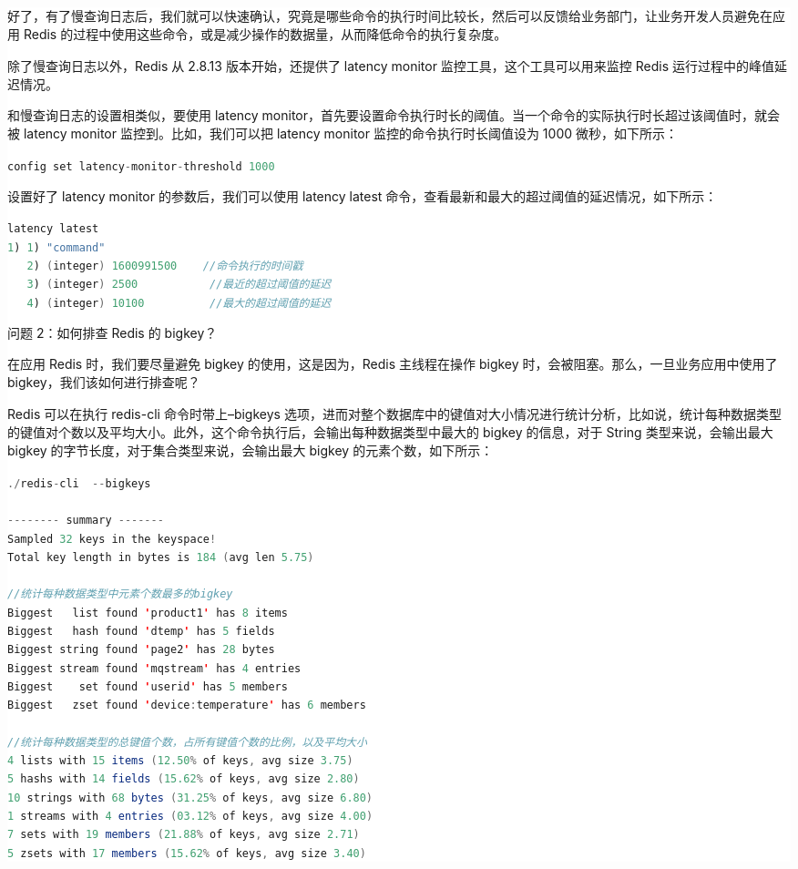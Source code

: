 
<span data-slate-object="text" data-key="5427"><span data-slate-leaf="true" data-offset-key="5427:0" data-first-offset="true"><span data-slate-string="true">好了，有了慢查询日志后，我们就可以快速确认，究竟是哪些命令的执行时间比较长，然后可以反馈给业务部门，让业务开发人员避免在应用 Redis 的过程中使用这些命令，或是减少操作的数据量，从而降低命令的执行复杂度。</span></span></span>

<span data-slate-object="text" data-key="5429"><span data-slate-leaf="true" data-offset-key="5429:0" data-first-offset="true"><span data-slate-string="true">除了慢查询日志以外，Redis 从 2.8.13 版本开始，还提供了 latency monitor 监控工具，这个工具可以用来监控 Redis 运行过程中的峰值延迟情况。</span></span></span>

<span data-slate-object="text" data-key="5431"><span data-slate-leaf="true" data-offset-key="5431:0" data-first-offset="true"><span data-slate-string="true">和慢查询日志的设置相类似，要使用 latency monitor，首先要设置命令执行时长的阈值。当一个命令的实际执行时长超过该阈值时，就会被 latency monitor 监控到。比如，我们可以把 latency monitor 监控的命令执行时长阈值设为 1000 微秒，如下所示：</span></span></span>

```java 
config set latency-monitor-threshold 1000

 ``` 
<span data-slate-object="text" data-key="5438"><span data-slate-leaf="true" data-offset-key="5438:0" data-first-offset="true"><span data-slate-string="true">设置好了 latency monitor 的参数后，我们可以使用 latency latest 命令，查看最新和最大的超过阈值的延迟情况，如下所示：</span></span></span>

```java 
latency latest
1) 1) "command"
   2) (integer) 1600991500    //命令执行的时间戳
   3) (integer) 2500           //最近的超过阈值的延迟
   4) (integer) 10100          //最大的超过阈值的延迟

 ``` 
<span data-slate-object="text" data-key="5470"><span data-slate-leaf="true" data-offset-key="5470:0" data-first-offset="true"><span class="se-7c9d51a7" data-slate-type="bold" data-slate-object="mark"><span data-slate-string="true">问题 2：如何排查 Redis 的 bigkey？</span></span></span></span>

<span data-slate-object="text" data-key="5472"><span data-slate-leaf="true" data-offset-key="5472:0" data-first-offset="true"><span data-slate-string="true">在应用 Redis 时，我们要尽量避免 bigkey 的使用，这是因为，Redis 主线程在操作 bigkey 时，会被阻塞。那么，一旦业务应用中使用了 bigkey，我们该如何进行排查呢？</span></span></span>

<span data-slate-object="text" data-key="5474"><span data-slate-leaf="true" data-offset-key="5474:0" data-first-offset="true"><span data-slate-string="true">Redis 可以在执行 redis-cli 命令时带上–bigkeys 选项，进而对整个数据库中的键值对大小情况进行统计分析，比如说，统计每种数据类型的键值对个数以及平均大小。此外，这个命令执行后，会输出每种数据类型中最大的 bigkey 的信息，对于 String 类型来说，会输出最大 bigkey 的字节长度，对于集合类型来说，会输出最大 bigkey 的元素个数，如下所示：</span></span></span>

```java 
./redis-cli  --bigkeys

-------- summary -------
Sampled 32 keys in the keyspace!
Total key length in bytes is 184 (avg len 5.75)

//统计每种数据类型中元素个数最多的bigkey
Biggest   list found 'product1' has 8 items
Biggest   hash found 'dtemp' has 5 fields
Biggest string found 'page2' has 28 bytes
Biggest stream found 'mqstream' has 4 entries
Biggest    set found 'userid' has 5 members
Biggest   zset found 'device:temperature' has 6 members

//统计每种数据类型的总键值个数，占所有键值个数的比例，以及平均大小
4 lists with 15 items (12.50% of keys, avg size 3.75)
5 hashs with 14 fields (15.62% of keys, avg size 2.80)
10 strings with 68 bytes (31.25% of keys, avg size 6.80)
1 streams with 4 entries (03.12% of keys, avg size 4.00)
7 sets with 19 members (21.88% of keys, avg size 2.71)
5 zsets with 17 members (15.62% of keys, avg size 3.40)

 ``` 